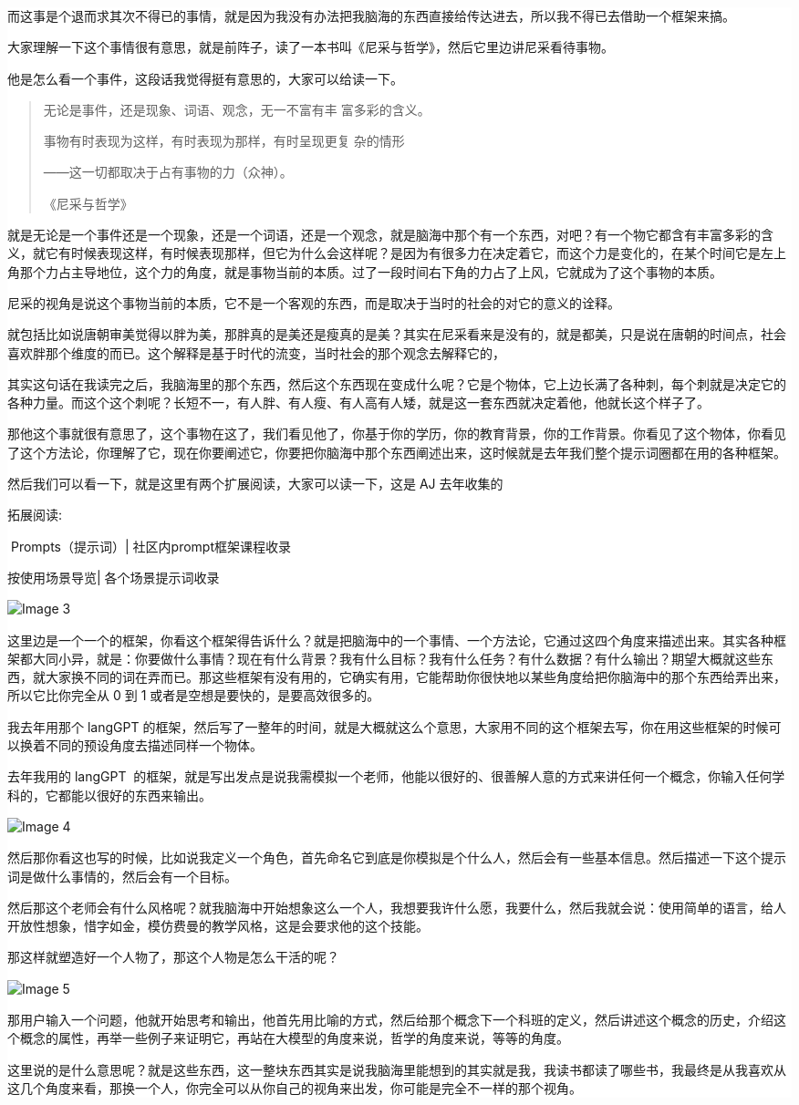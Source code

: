 而这事是个退而求其次不得已的事情，就是因为我没有办法把我脑海的东西直接给传达进去，所以我不得已去借助一个框架来搞。

大家理解一下这个事情很有意思，就是前阵子，读了一本书叫《尼采与哲学》，然后它里边讲尼采看待事物。

他是怎么看一个事件，这段话我觉得挺有意思的，大家可以给读一下。

> 无论是事件，还是现象、词语、观念，无一不富有丰 富多彩的含义。
> 
> 事物有时表现为这样，有时表现为那样，有时呈现更复 杂的情形
> 
> ——这一切都取决于占有事物的力（众神）。
> 
> 《尼采与哲学》

就是无论是一个事件还是一个现象，还是一个词语，还是一个观念，就是脑海中那个有一个东西，对吧？有一个物它都含有丰富多彩的含义，就它有时候表现这样，有时候表现那样，但它为什么会这样呢？是因为有很多力在决定着它，而这个力是变化的，在某个时间它是左上角那个力占主导地位，这个力的角度，就是事物当前的本质。过了一段时间右下角的力占了上风，它就成为了这个事物的本质。

尼采的视角是说这个事物当前的本质，它不是一个客观的东西，而是取决于当时的社会的对它的意义的诠释。

就包括比如说唐朝审美觉得以胖为美，那胖真的是美还是瘦真的是美？其实在尼采看来是没有的，就是都美，只是说在唐朝的时间点，社会喜欢胖那个维度的而已。这个解释是基于时代的流变，当时社会的那个观念去解释它的，

其实这句话在我读完之后，我脑海里的那个东西，然后这个东西现在变成什么呢？它是个物体，它上边长满了各种刺，每个刺就是决定它的各种力量。而这个这个刺呢？长短不一，有人胖、有人瘦、有人高有人矮，就是这一套东西就决定着他，他就长这个样子了。

那他这个事就很有意思了，这个事物在这了，我们看见他了，你基于你的学历，你的教育背景，你的工作背景。你看见了这个物体，你看见了这个方法论，你理解了它，现在你要阐述它，你要把你脑海中那个东西阐述出来，这时候就是去年我们整个提示词圈都在用的各种框架。

然后我们可以看一下，就是这里有两个扩展阅读，大家可以读一下，这是 AJ 去年收集的

拓展阅读:

 Prompts（提示词）| 社区内prompt框架课程收录

按使用场景导览| 各个场景提示词收录

![Image 3](https://mmbiz.qpic.cn/mmbiz_png/cCruoDSLAW14ibicAuUMe1bG3A8x1wefZvZPDDRD4eIDdhWemCs04xcGicpCFIutbG1uByULkkXEJibCEIwGLzGsog/640?wx_fmt=png&from=appmsg)

这里边是一个一个的框架，你看这个框架得告诉什么？就是把脑海中的一个事情、一个方法论，它通过这四个角度来描述出来。其实各种框架都大同小异，就是：你要做什么事情？现在有什么背景？我有什么目标？我有什么任务？有什么数据？有什么输出？期望大概就这些东西，就大家换不同的词在弄而已。那这些框架有没有用的，它确实有用，它能帮助你很快地以某些角度给把你脑海中的那个东西给弄出来，所以它比你完全从 0 到 1 或者是空想是要快的，是要高效很多的。

我去年用那个 langGPT 的框架，然后写了一整年的时间，就是大概就这么个意思，大家用不同的这个框架去写，你在用这些框架的时候可以换着不同的预设角度去描述同样一个物体。

去年我用的 langGPT  的框架，就是写出发点是说我需模拟一个老师，他能以很好的、很善解人意的方式来讲任何一个概念，你输入任何学科的，它都能以很好的东西来输出。

![Image 4](https://mmbiz.qpic.cn/mmbiz_png/cCruoDSLAW14ibicAuUMe1bG3A8x1wefZvX7jysqV0LwjFsXL1zApWJPY20nsyFtibSIWZWk9iatHQ0M0iaQVVGn5DQ/640?wx_fmt=png&from=appmsg)

然后那你看这也写的时候，比如说我定义一个角色，首先命名它到底是你模拟是个什么人，然后会有一些基本信息。然后描述一下这个提示词是做什么事情的，然后会有一个目标。

然后那这个老师会有什么风格呢？就我脑海中开始想象这么一个人，我想要我许什么愿，我要什么，然后我就会说：使用简单的语言，给人开放性想象，惜字如金，模仿费曼的教学风格，这是会要求他的这个技能。

那这样就塑造好一个人物了，那这个人物是怎么干活的呢？

![Image 5](https://mmbiz.qpic.cn/mmbiz_png/cCruoDSLAW14ibicAuUMe1bG3A8x1wefZvqD7jOxpWbwGyRRZkFGTDvXbn3oBtlzib8H1iawLBTvxMQKyNUaibJicXNw/640?wx_fmt=png&from=appmsg)

那用户输入一个问题，他就开始思考和输出，他首先用比喻的方式，然后给那个概念下一个科班的定义，然后讲述这个概念的历史，介绍这个概念的属性，再举一些例子来证明它，再站在大模型的角度来说，哲学的角度来说，等等的角度。

这里说的是什么意思呢？就是这些东西，这一整块东西其实是说我脑海里能想到的其实就是我，我读书都读了哪些书，我最终是从我喜欢从这几个角度来看，那换一个人，你完全可以从你自己的视角来出发，你可能是完全不一样的那个视角。
